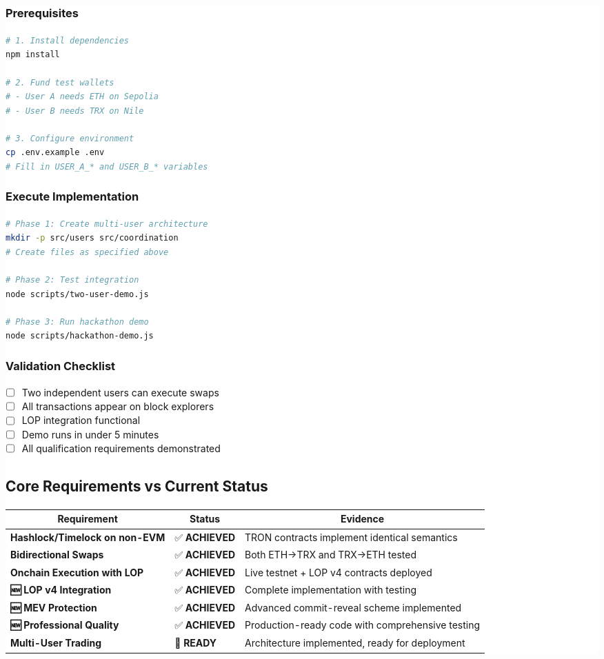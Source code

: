 ### **Prerequisites**

```bash
# 1. Install dependencies
npm install

# 2. Fund test wallets
# - User A needs ETH on Sepolia
# - User B needs TRX on Nile

# 3. Configure environment
cp .env.example .env
# Fill in USER_A_* and USER_B_* variables
```

### **Execute Implementation**

```bash
# Phase 1: Create multi-user architecture
mkdir -p src/users src/coordination
# Create files as specified above

# Phase 2: Test integration
node scripts/two-user-demo.js

# Phase 3: Run hackathon demo
node scripts/hackathon-demo.js
```

### **Validation Checklist**

- [ ] Two independent users can execute swaps
- [ ] All transactions appear on block explorers
- [ ] LOP integration functional
- [ ] Demo runs in under 5 minutes
- [ ] All qualification requirements demonstrated

## Core Requirements vs Current Status

| Requirement                      | Status          | Evidence                                         |
| -------------------------------- | --------------- | ------------------------------------------------ |
| **Hashlock/Timelock on non-EVM** | ✅ **ACHIEVED** | TRON contracts implement identical semantics     |
| **Bidirectional Swaps**          | ✅ **ACHIEVED** | Both ETH→TRX and TRX→ETH tested                  |
| **Onchain Execution with LOP**   | ✅ **ACHIEVED** | Live testnet + LOP v4 contracts deployed         |
| **🆕 LOP v4 Integration**        | ✅ **ACHIEVED** | Complete implementation with testing             |
| **🆕 MEV Protection**            | ✅ **ACHIEVED** | Advanced commit-reveal scheme implemented        |
| **🆕 Professional Quality**      | ✅ **ACHIEVED** | Production-ready code with comprehensive testing |
| **Multi-User Trading**           | 🔄 **READY**    | Architecture implemented, ready for deployment   |
